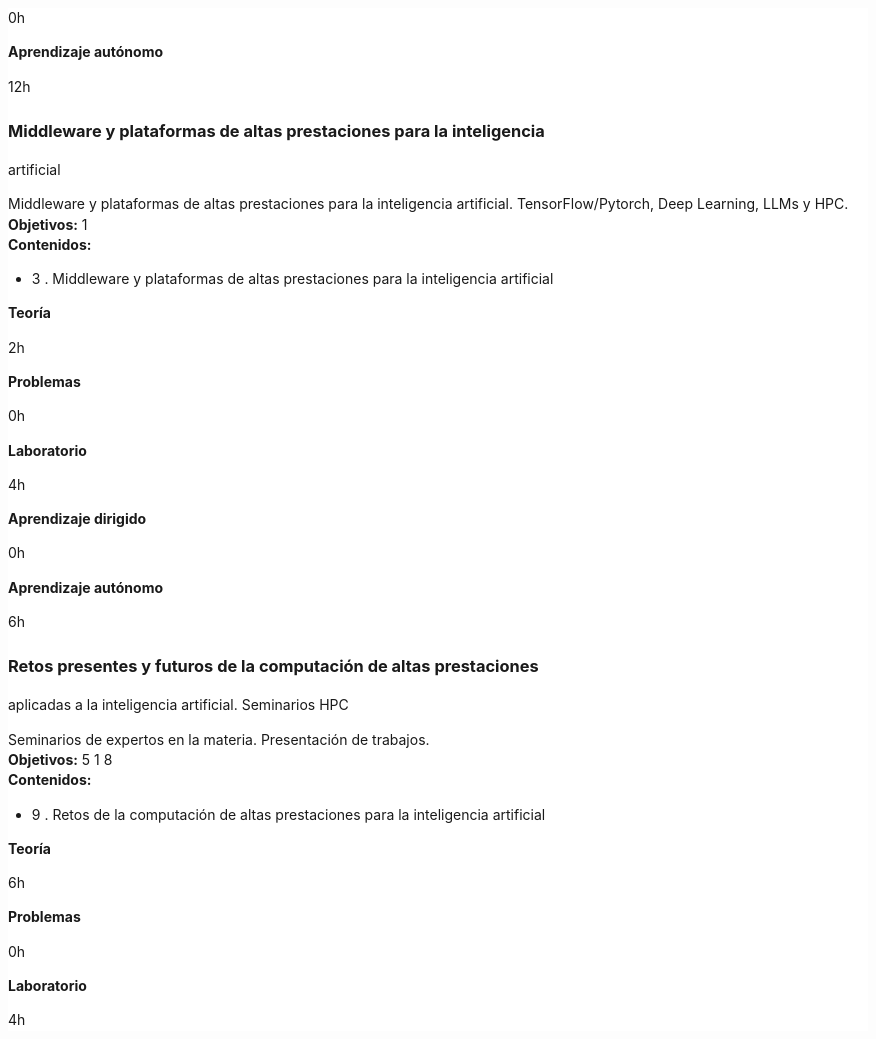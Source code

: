 0h

**Aprendizaje autónomo**

12h

  

### Middleware y plataformas de altas prestaciones para la inteligencia
artificial

Middleware y plataformas de altas prestaciones para la inteligencia
artificial. TensorFlow/Pytorch, Deep Learning, LLMs y HPC.  
**Objetivos:** 1  
**Contenidos:**

  * 3 . Middleware y plataformas de altas prestaciones para la inteligencia artificial

**Teoría**

2h

**Problemas**

0h

**Laboratorio**

4h

**Aprendizaje dirigido**

0h

**Aprendizaje autónomo**

6h

  

### Retos presentes y futuros de la computación de altas prestaciones
aplicadas a la inteligencia artificial. Seminarios HPC

Seminarios de expertos en la materia. Presentación de trabajos.  
**Objetivos:** 5 1 8  
**Contenidos:**

  * 9 . Retos de la computación de altas prestaciones para la inteligencia artificial

**Teoría**

6h

**Problemas**

0h

**Laboratorio**

4h
